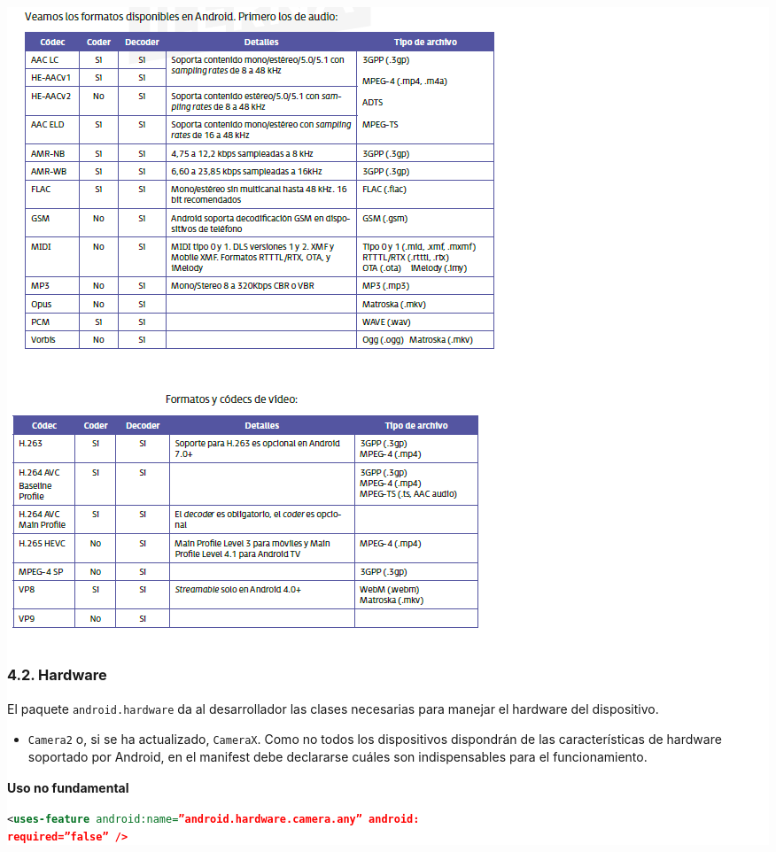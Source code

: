 ![](resources/UD03_2.png)

![](resources/UD03_3.png)

### 4.2. Hardware

El paquete `android.hardware` da al desarrollador las clases necesarias para manejar el hardware del dispositivo.
- `Camera2` o, si se ha actualizado, `CameraX`. 
Como no todos los dispositivos dispondrán de las características de hardware soportado por Android, en el manifest debe declararse cuáles son indispensables para el funcionamiento.

**Uso no fundamental**
```xml
<uses-feature android:name=”android.hardware.camera.any” android:
required=”false” />
```
